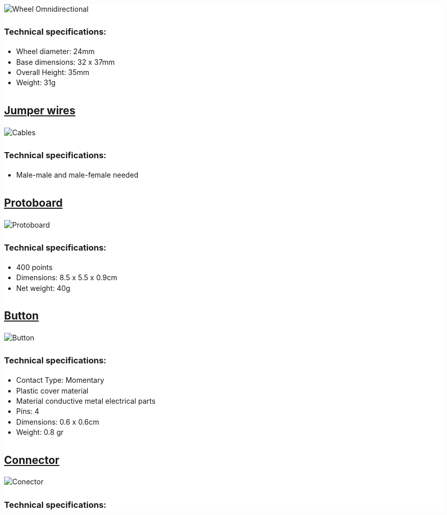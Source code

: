 <img src="https://altronics.cl/image/image/catalog/productos/robotica/partes/rueda-omnidireccional/rueda-omnidireccional-1-228x228.jpg" alt="Wheel Omnidirectional" width="400">

### Technical specifications:

- Wheel diameter: 24mm
- Base dimensions: 32 x 37mm
- Overall Height: 35mm
- Weight: 31g

## [Jumper wires](https://altronics.cl/jumper-dupont-20cm-mm?search=macho%20macho%20cables)

<img src="https://altronics.cl/image/cache/catalog/productos/electronica/cables/jumperdupont_mm_20cm/jumperdupont_mm_1-228x228.JPG" alt="Cables" width="400">

### Technical specifications:

- Male-male and male-female needed

## [Protoboard](https://altronics.cl/protoboard-400ptos)

<img src="https://altronics.cl/image/cache/catalog/productos/electronica/prototipos/protoboard_400pt/protoboard_400holes_1-228x228.jpg" alt="Protoboard" width="400">

### Technical specifications:

- 400 points
- Dimensions: 8.5 x 5.5 x 0.9cm
- Net weight: 40g

## [Button](https://createc3d.com/es/mas-componentes/797-pulsador-de-boton-6-x-6-x-5-mm.html)

<img src="https://createc3d.com/3206-large_default/pulsador-de-boton-6-x-6-x-5-mm.webp" alt="Button" width="400">

### Technical specifications:

- Contact Type: Momentary
- Plastic cover material
- Material conductive metal electrical parts
- Pins: 4
- Dimensions: 0.6 x 0.6cm
- Weight: 0.8 gr

## [Connector](https://afel.cl/producto/set-conector-xt60-macho-hembra-con-cable-10cm/)

<img src="https://afel.cl/wp-content/uploads/2020/08/stock-pictures2f16212fset-xt60-macho-hembra-1200x900-1.jpg" alt="Conector" width="400">

### Technical specifications:
